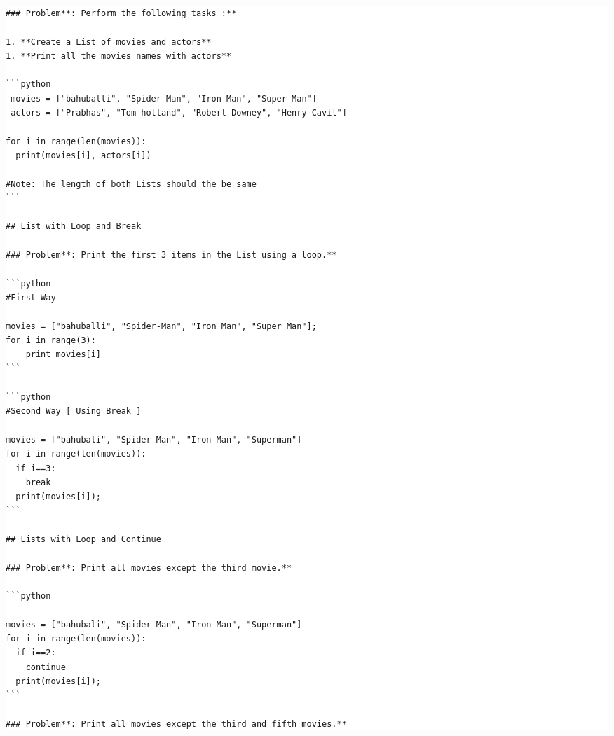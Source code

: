     ### Problem**: Perform the following tasks :**
    
    1. **Create a List of movies and actors**
    1. **Print all the movies names with actors**
    
    ```python
     movies = ["bahuballi", "Spider-Man", "Iron Man", "Super Man"]
     actors = ["Prabhas", "Tom holland", "Robert Downey", "Henry Cavil"]
    
    for i in range(len(movies)):
      print(movies[i], actors[i])
    
    #Note: The length of both Lists should the be same
    ```
    
    ## List with Loop and Break
    
    ### Problem**: Print the first 3 items in the List using a loop.**
    
    ```python
    #First Way
    
    movies = ["bahuballi", "Spider-Man", "Iron Man", "Super Man"];
    for i in range(3):
    	print movies[i]
    ```
    
    ```python
    #Second Way [ Using Break ]
    
    movies = ["bahubali", "Spider-Man", "Iron Man", "Superman"]
    for i in range(len(movies)):
      if i==3:
        break
      print(movies[i]);
    ```
    
    ## Lists with Loop and Continue
    
    ### Problem**: Print all movies except the third movie.**
    
    ```python
    
    movies = ["bahubali", "Spider-Man", "Iron Man", "Superman"]
    for i in range(len(movies)):
      if i==2:
        continue
      print(movies[i]);
    ```
    
    ### Problem**: Print all movies except the third and fifth movies.**
    